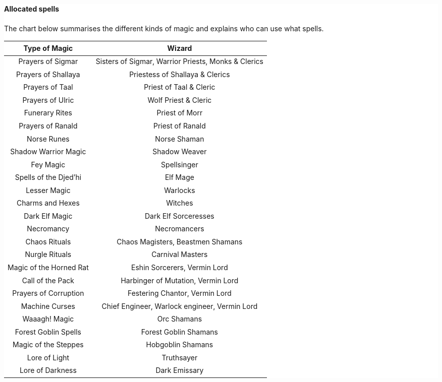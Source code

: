 #### Allocated spells

The chart below summarises the different kinds of magic and
explains who can use what spells.


| Type of Magic | Wizard |
| :-: | :-: |
| Prayers of Sigmar | Sisters of Sigmar, Warrior Priests, Monks & Clerics |
| Prayers of Shallaya | Priestess of Shallaya & Clerics |
| Prayers of Taal | Priest of Taal & Cleric
| Prayers of Ulric | Wolf Priest & Cleric |
| Funerary Rites | Priest of Morr |
| Prayers of Ranald | Priest of Ranald |
| Norse Runes | Norse Shaman |
| Shadow Warrior Magic | Shadow Weaver |
| Fey Magic| Spellsinger |
| Spells of the Djed’hi | Elf Mage |
| Lesser Magic | Warlocks |
| Charms and Hexes | Witches |
| Dark Elf Magic | Dark Elf Sorceresses |
| Necromancy | Necromancers |
| Chaos Rituals | Chaos Magisters, Beastmen Shamans |
| Nurgle Rituals | Carnival Masters |
| Magic of the Horned Rat | Eshin Sorcerers, Vermin Lord |
| Call of the Pack | Harbinger of Mutation, Vermin Lord |
| Prayers of Corruption | Festering Chantor, Vermin Lord |
| Machine Curses | Chief Engineer, Warlock engineer, Vermin Lord |
| Waaagh! Magic | Orc Shamans |
| Forest Goblin Spells | Forest Goblin Shamans |
| Magic of the Steppes | Hobgoblin Shamans |
| Lore of Light | Truthsayer |
| Lore of Darkness | Dark Emissary |
